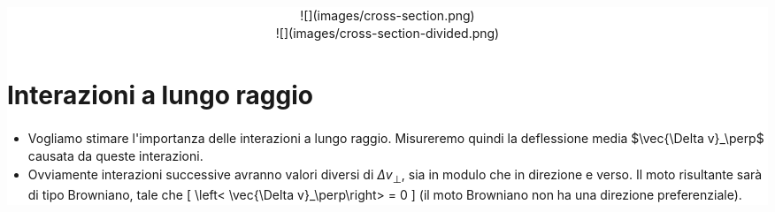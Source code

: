 
<center>![](images/cross-section.png)</center>

<center>![](images/cross-section-divided.png)</center>


# Interazioni a lungo raggio

-   Vogliamo stimare l'importanza delle interazioni a lungo raggio. Misureremo quindi la deflessione media $\vec{\Delta v}_\perp$ causata da queste interazioni.
-   Ovviamente interazioni successive avranno valori diversi di $\Delta v_\perp$, sia in modulo che in direzione e verso. Il moto risultante sarà di tipo Browniano, tale che
    \[
    \left< \vec{\Delta v}_\perp\right> = 0
    \]
    (il moto Browniano non ha una direzione preferenziale).

